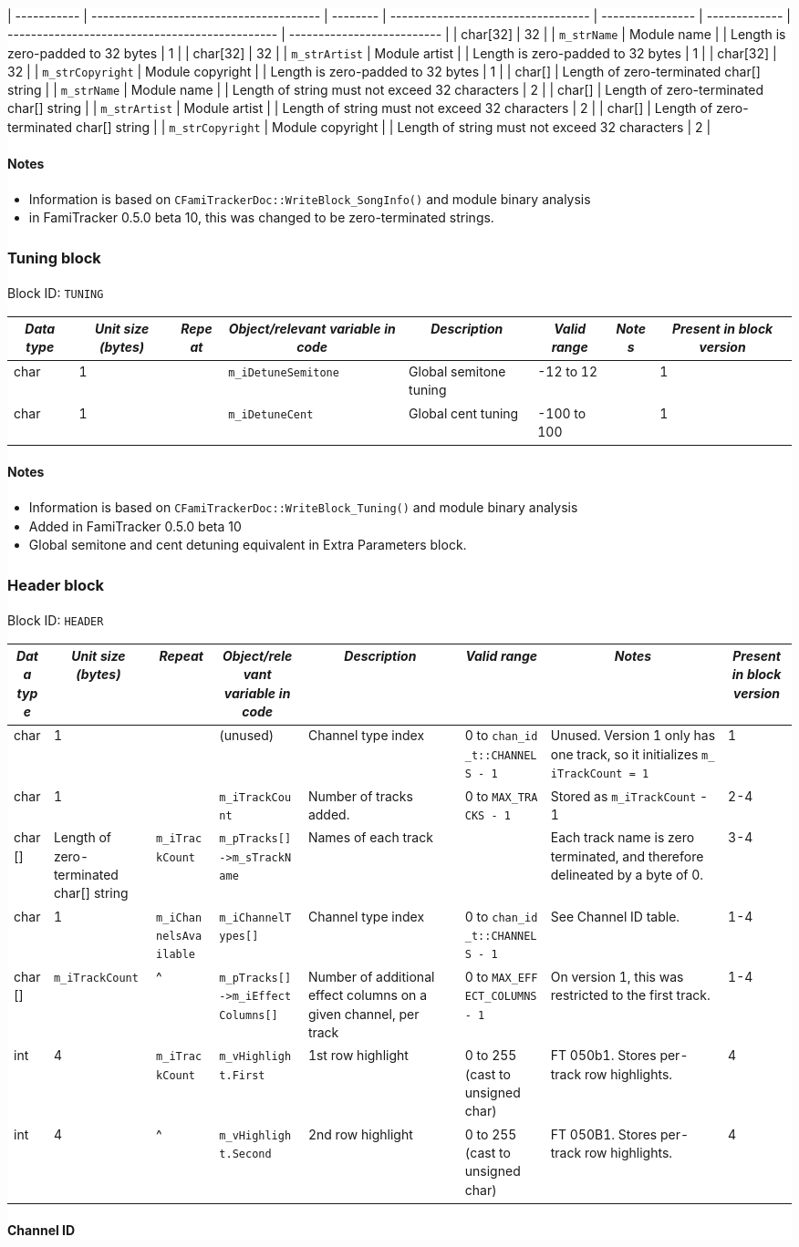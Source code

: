 | ----------- | --------------------------------------- | -------- | ---------------------------------- | ---------------- | ------------- | ---------------------------------------------- | -------------------------- |
| char[32]    | 32                                      |          | `m_strName`                        | Module name      |               | Length is zero-padded to 32 bytes              | 1                          |
| char[32]    | 32                                      |          | `m_strArtist`                      | Module artist    |               | Length is zero-padded to 32 bytes              | 1                          |
| char[32]    | 32                                      |          | `m_strCopyright`                   | Module copyright |               | Length is zero-padded to 32 bytes              | 1                          |
| char[]      | Length of zero-terminated char[] string |          | `m_strName`                        | Module name      |               | Length of string must not exceed 32 characters | 2                          |
| char[]      | Length of zero-terminated char[] string |          | `m_strArtist`                      | Module artist    |               | Length of string must not exceed 32 characters | 2                          |
| char[]      | Length of zero-terminated char[] string |          | `m_strCopyright`                   | Module copyright |               | Length of string must not exceed 32 characters | 2                          |

#### Notes

- Information is based on `CFamiTrackerDoc::WriteBlock_SongInfo()` and module binary analysis
- in FamiTracker 0.5.0 beta 10, this was changed to be zero-terminated strings.

### Tuning block

Block ID: `TUNING`

| _Data type_ | _Unit size (bytes)_ | _Repeat_ | _Object/relevant variable in code_ | _Description_          | _Valid range_ | _Notes_ | _Present in block version_ |
| ----------- | ------------------- | -------- | ---------------------------------- | ---------------------- | ------------- | ------- | -------------------------- |
| char        | 1                   |          | `m_iDetuneSemitone`                | Global semitone tuning | -12 to 12     |         | 1                          |
| char        | 1                   |          | `m_iDetuneCent`                    | Global cent tuning     | -100 to 100   |         | 1                          |

#### Notes

- Information is based on `CFamiTrackerDoc::WriteBlock_Tuning()` and module binary analysis
- Added in FamiTracker 0.5.0 beta 10
- Global semitone and cent detuning equivalent in Extra Parameters block.

### Header block

Block ID: `HEADER`

| _Data type_ | _Unit size (bytes)_                     | _Repeat_               | _Object/relevant variable in code_ | _Description_                                                     | _Valid range_                    | _Notes_                                                                      | _Present in block version_ |
| ----------- | --------------------------------------- | ---------------------- | ---------------------------------- | ----------------------------------------------------------------- | -------------------------------- | ---------------------------------------------------------------------------- | -------------------------- |
| char        | 1                                       |                        | (unused)                           | Channel type index                                                | 0 to `chan_id_t::CHANNELS - 1`   | Unused. Version 1 only has one track, so it initializes `m_iTrackCount = 1`  | 1                          |
| char        | 1                                       |                        | `m_iTrackCount`                    | Number of tracks added.                                           | 0 to `MAX_TRACKS - 1`            | Stored as `m_iTrackCount` - 1                                                | 2-4                        |
| char[]      | Length of zero-terminated char[] string | `m_iTrackCount`        | `m_pTracks[]->m_sTrackName`        | Names of each track                                               |                                  | Each track name is zero terminated, and therefore delineated by a byte of 0. | 3-4                        |
| char        | 1                                       | `m_iChannelsAvailable` | `m_iChannelTypes[]`                | Channel type index                                                | 0 to `chan_id_t::CHANNELS - 1`   | See Channel ID table.                                                        | 1-4                        |
| char[]      | `m_iTrackCount`                         | ^                      | `m_pTracks[]->m_iEffectColumns[]`  | Number of additional effect columns on a given channel, per track | 0 to `MAX_EFFECT_COLUMNS - 1`    | On version 1, this was restricted to the first track.                        | 1-4                        |
| int         | 4                                       | `m_iTrackCount`        | `m_vHighlight.First`               | 1st row highlight                                                 | 0 to 255 (cast to unsigned char) | FT 050b1. Stores per-track row highlights.                                   | 4                          |
| int         | 4                                       | ^                      | `m_vHighlight.Second`              | 2nd row highlight                                                 | 0 to 255 (cast to unsigned char) | FT 050B1. Stores per-track row highlights.                                   | 4                          |

#### Channel ID
